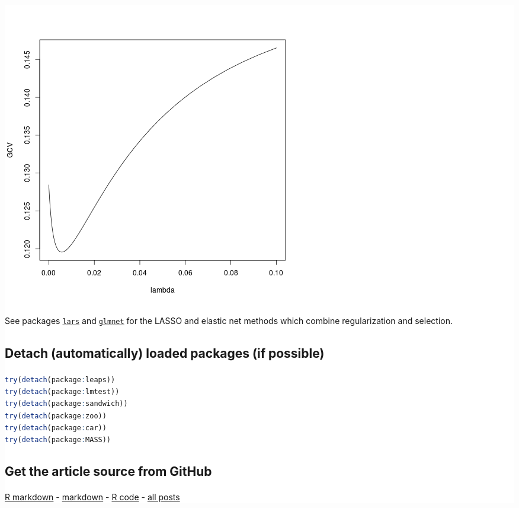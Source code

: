 ![plot of chunk rerRegression05](../content/assets/figure/rerRegression05-2.png) 

See packages [`lars`](http://cran.r-project.org/package=lars) and [`glmnet`](http://cran.r-project.org/package=glmnet) for the LASSO and elastic net methods which combine regularization and selection.

Detach (automatically) loaded packages (if possible)
-------------------------


```r
try(detach(package:leaps))
try(detach(package:lmtest))
try(detach(package:sandwich))
try(detach(package:zoo))
try(detach(package:car))
try(detach(package:MASS))
```

Get the article source from GitHub
----------------------------------------------

[R markdown](https://github.com/dwoll/RExRepos/raw/master/Rmd/regression.Rmd) - [markdown](https://github.com/dwoll/RExRepos/raw/master/md/regression.md) - [R code](https://github.com/dwoll/RExRepos/raw/master/R/regression.R) - [all posts](https://github.com/dwoll/RExRepos/)

